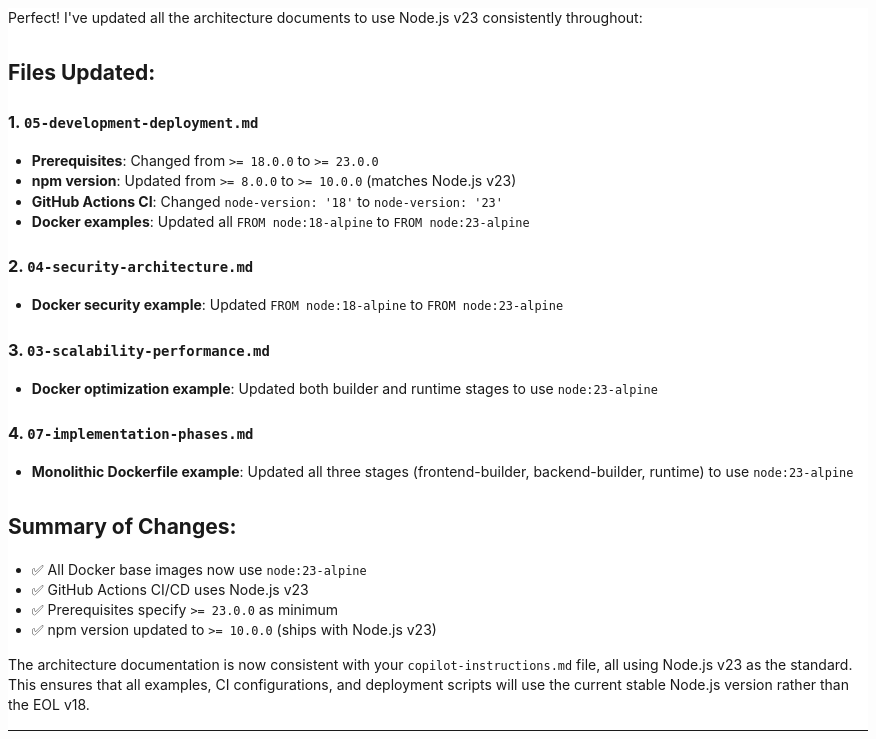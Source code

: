 ```

```

```

```

```

```

```

```

```

```

```

```
Perfect! I've updated all the architecture documents to use Node.js v23 consistently throughout:

## Files Updated:

### 1. **`05-development-deployment.md`**
- **Prerequisites**: Changed from `>= 18.0.0` to `>= 23.0.0`
- **npm version**: Updated from `>= 8.0.0` to `>= 10.0.0` (matches Node.js v23)
- **GitHub Actions CI**: Changed `node-version: '18'` to `node-version: '23'`
- **Docker examples**: Updated all `FROM node:18-alpine` to `FROM node:23-alpine`

### 2. **`04-security-architecture.md`**
- **Docker security example**: Updated `FROM node:18-alpine` to `FROM node:23-alpine`

### 3. **`03-scalability-performance.md`**
- **Docker optimization example**: Updated both builder and runtime stages to use `node:23-alpine`

### 4. **`07-implementation-phases.md`**
- **Monolithic Dockerfile example**: Updated all three stages (frontend-builder, backend-builder, runtime) to use `node:23-alpine`

## Summary of Changes:
- ✅ All Docker base images now use `node:23-alpine`
- ✅ GitHub Actions CI/CD uses Node.js v23
- ✅ Prerequisites specify `>= 23.0.0` as minimum
- ✅ npm version updated to `>= 10.0.0` (ships with Node.js v23)

The architecture documentation is now consistent with your `copilot-instructions.md` file, all using Node.js v23 as the standard. This ensures that all examples, CI configurations, and deployment scripts will use the current stable Node.js version rather than the EOL v18.

---

